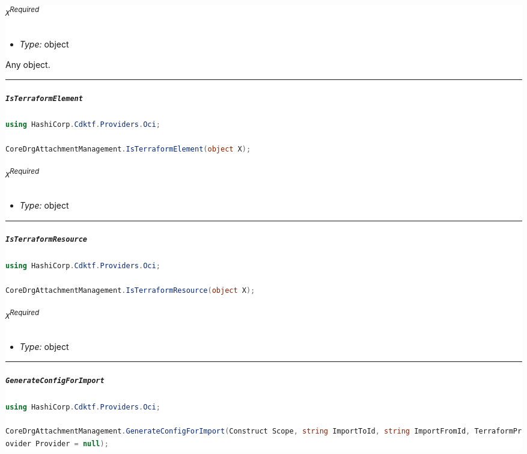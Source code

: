 ###### `X`<sup>Required</sup> <a name="X" id="rhizo-co-terraform-provider-oci.coreDrgAttachmentManagement.CoreDrgAttachmentManagement.isConstruct.parameter.x"></a>

- *Type:* object

Any object.

---

##### `IsTerraformElement` <a name="IsTerraformElement" id="rhizo-co-terraform-provider-oci.coreDrgAttachmentManagement.CoreDrgAttachmentManagement.isTerraformElement"></a>

```csharp
using HashiCorp.Cdktf.Providers.Oci;

CoreDrgAttachmentManagement.IsTerraformElement(object X);
```

###### `X`<sup>Required</sup> <a name="X" id="rhizo-co-terraform-provider-oci.coreDrgAttachmentManagement.CoreDrgAttachmentManagement.isTerraformElement.parameter.x"></a>

- *Type:* object

---

##### `IsTerraformResource` <a name="IsTerraformResource" id="rhizo-co-terraform-provider-oci.coreDrgAttachmentManagement.CoreDrgAttachmentManagement.isTerraformResource"></a>

```csharp
using HashiCorp.Cdktf.Providers.Oci;

CoreDrgAttachmentManagement.IsTerraformResource(object X);
```

###### `X`<sup>Required</sup> <a name="X" id="rhizo-co-terraform-provider-oci.coreDrgAttachmentManagement.CoreDrgAttachmentManagement.isTerraformResource.parameter.x"></a>

- *Type:* object

---

##### `GenerateConfigForImport` <a name="GenerateConfigForImport" id="rhizo-co-terraform-provider-oci.coreDrgAttachmentManagement.CoreDrgAttachmentManagement.generateConfigForImport"></a>

```csharp
using HashiCorp.Cdktf.Providers.Oci;

CoreDrgAttachmentManagement.GenerateConfigForImport(Construct Scope, string ImportToId, string ImportFromId, TerraformProvider Provider = null);
```
